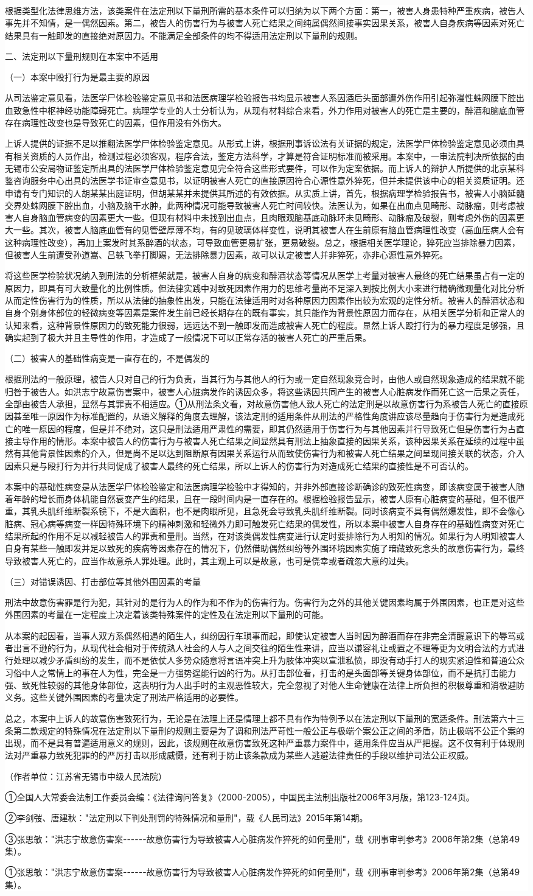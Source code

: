 根据类型化法律思维方法，该类案件在法定刑以下量刑所需的基本条件可以归纳为以下两个方面：第一，被害人身患特种严重疾病，被告人事先并不知情，是一偶然因素。第二，被告人的伤害行为与被害人死亡结果之间纯属偶然间接事实因果关系，被害人自身疾病等因素对死亡结果具有一触即发的直接绝对原因力。不能满足全部条件的均不得适用法定刑以下量刑的规则。

二、法定刑以下量刑规则在本案中不适用

（一）本案中殴打行为是最主要的原因

从司法鉴定意见看，法医学尸体检验鉴定意见书和法医病理学检验报告书均显示被害人系因酒后头面部遭外伤作用引起弥漫性蛛网膜下腔出血致急性中枢神经功能障碍死亡。病理学专业的人士分析认为，从现有材料综合来看，外力作用对被害人的死亡是主要的，醉酒和脑底血管存在病理性改变也是导致死亡的因素，但作用没有外伤大。

上诉人提供的证据不足以推翻法医学尸体检验鉴定意见。从形式上讲，根据刑事诉讼法有关证据的规定，法医学尸体检验鉴定意见必须由具有相关资质的人员作出，检测过程必须客观，程序合法，鉴定方法科学，才算是符合证明标准而被采用。本案中，一审法院判决所依据的由无锡市公安局物证鉴定所出具的法医学尸体检验鉴定意见完全符合这些形式要件，可以作为定案依据。而上诉人的辩护人所提供的北京某科鉴咨询服务中心出具的法医学书证审查意见书，以证明被害人死亡的直接原因符合心源性意外猝死，但并未提供该中心的相关资质证明。还申请有专门知识的人胡某某出庭证明，但胡某某并未提供其所述的有效依据。从实质上讲，首先，根据病理学检验报告书，被害人小脑延髓交界处蛛网膜下腔出血，小脑及脑干水肿，此两种情况可能导致被害人死亡时间较快。法医认为，如果在出血点见畸形、动脉瘤，则考虑被害人自身脑血管病变的因素更大一些。但现有材料中未找到出血点，且肉眼观脑基底动脉环未见畸形、动脉瘤及破裂，则考虑外伤的因素更大一些。其次，被害人脑底血管有的见管壁厚薄不均，有的见玻璃体样变性，说明其被害人在生前原有脑血管病理性改变（高血压病人会有这种病理性改变），再加上案发时其系醉酒的状态，可导致血管更易扩张，更易破裂。总之，根据相关医学理论，猝死应当排除暴力因素，但被害人生前遭受孙道嵩、吕轶飞拳打脚踢，无法排除暴力因素，故可以认定被害人并非猝死，亦非心源性意外猝死。

将这些医学检验状况纳入到刑法的分析框架就是，被害人自身的病变和醉酒状态等情况从医学上考量对被害人最终的死亡结果虽占有一定的原因力，即具有可大致量化的比例性质。但法律实践中对致死因素作用力的思维考量尚不足深入到按比例大小来进行精确微观量化对比分析从而定性伤害行为的性质，所以从法律的抽象性出发，只能在法律适用时对各种原因力因素作出较为宏观的定性分析。被害人的醉酒状态和自身个别身体部位的轻微病变等因素是案件发生前已经长期存在的既有事实，其只能作为背景性原因力而存在，从相关医学分析和正常人的认知来看，这种背景性原因力的致死能力很弱，远远达不到一触即发而造成被害人死亡的程度。显然上诉人殴打行为的暴力程度足够强，且确实起到了极大并且主导性的作用，才造成了一般情况下可以正常存活的被害人死亡的严重后果。

（二）被害人的基础性病变是一直存在的，不是偶发的

根据刑法的一般原理，被告人只对自己的行为负责，当其行为与其他人的行为或一定自然现象竞合时，由他人或自然现象造成的结果就不能归咎于被告人。如洪志宁故意伤害案中，被害人心脏病发作的诱因众多，将这些诱因共同产生的被害人心脏病发作而死亡这一后果之责任，全部由被告人承担，显然与其罪责不相适应。①从刑法条文看，对故意伤害他人致人死亡的法定刑是以故意伤害行为系被告人死亡的直接原因甚至唯一原因作为标准配置的，从语义解释的角度去理解，该法定刑的适用条件从刑法的严格性角度讲应该尽量趋向于伤害行为是造成死亡的唯一原因的程度，但是并不绝对，这只是刑法适用严肃性的需要，即其仍然适用于伤害行为与其他因素并行导致死亡但是伤害行为占直接主导作用的情形。本案中被告人的伤害行为与被害人死亡结果之间显然具有刑法上抽象直接的因果关系，该种因果关系在延续的过程中虽然有其他背景性因素的介入，但是尚不足以达到阻断原有因果关系运行从而致使伤害行为和被害人死亡结果之间呈现间接关联的状态，介入因素只是与殴打行为并行共同促成了被害人最终的死亡结果，所以上诉人的伤害行为对造成死亡结果的直接性是不可否认的。

本案中的基础性病变是从法医学尸体检验鉴定和法医病理学检验中才得知的，并非外部直接诊断确诊的致死性病变，即该病变属于被害人随着年龄的增长而身体机能自然衰变产生的结果，且在一段时间内是一直存在的。根据检验报告显示，被害人原有心脏病变的基础，但不很严重，其乳头肌纤维断裂系镜下，不是大面积，也不是肉眼所见，且急死会导致乳头肌纤维断裂。同时该病变不具有偶然爆发性，即不会像心脏病、冠心病等病变一样因特殊环境下的精神刺激和轻微外力即可触发死亡结果的偶发性，所以本案中被害人自身存在的基础性病变对死亡结果所起的作用不足以减轻被告人的罪责和量刑。当然，在对该类偶发性病变进行认定时要排除行为人明知的情况。如果行为人明知被害人自身有某些一触即发并足以致死的疾病等因素存在的情况下，仍然借助偶然纠纷等外围环境因素实施了暗藏致死念头的故意伤害行为，最终导致被害人死亡的，应当作故意杀人罪处理。此时，其主观上可以是故意，也可是侥幸或者疏忽大意的过失。

（三）对错误诱因、打击部位等其他外围因素的考量

刑法中故意伤害罪是行为犯，其针对的是行为人的作为和不作为的伤害行为。伤害行为之外的其他关键因素均属于外围因素，也正是对这些外围因素的考量在一定程度上决定着该类特殊案件的定性及在法定刑以下量刑的可能。

从本案的起因看，当事人双方系偶然相遇的陌生人，纠纷因行车琐事而起，即使认定被害人当时因为醉酒而存在非完全清醒意识下的辱骂或者出言不逊的行为，从现代社会相对于传统熟人社会的人与人之间交往的陌生性来讲，应当以谦容礼让或置之不理等更为文明合法的方式进行处理以减少矛盾纠纷的发生，而不是依仗人多势众随意将言语冲突上升为肢体冲突以宣泄私愤，即没有动手打人的现实紧迫性和普通公众习俗中人之常情上的事在人为性，完全是一方强势逞能行凶的行为。从打击部位看，打击的是头面部等关键身体部位，而不是抗打击能力强、致死性较弱的其他身体部位，这表明行为人出手时的主观恶性较大，完全忽视了对他人生命健康在法律上所负担的积极尊重和消极避防义务。这些关键外围因素的考量决定了刑法严格适用的必要性。

总之，本案中上诉人的故意伤害致死行为，无论是在法理上还是情理上都不具有作为特例予以在法定刑以下量刑的宽适条件。刑法第六十三条第二款规定的特殊情况在法定刑以下量刑的规则主要是为了调和刑法严苛性一般公正与极端个案公正之间的矛盾，防止极端不公正个案的出现，而不是具有普遍适用意义的规则，因此，该规则在故意伤害致死这种严重暴力案件中，适用条件应当从严把握。这不仅有利于体现刑法对严重暴力致死犯罪的的严厉打击以形成威慑，还有利于防止该条款成为某些人逃避法律责任的手段以维护司法公正权威。

（作者单位：江苏省无锡市中级人民法院）

①全国人大常委会法制工作委员会编：《法律询问答复》（2000-2005），中国民主法制出版社2006年3月版，第123-124页。

②李剑弢、唐建秋："法定刑以下判处刑罚的特殊情况和量刑"，载《人民司法》2015年第14期。

③张思敏："洪志宁故意伤害案------故意伤害行为导致被害人心脏病发作猝死的如何量刑"，载《刑事审判参考》2006年第2集（总第49集）。

①张思敏："洪志宁故意伤害案------故意伤害行为导致被害人心脏病发作猝死的如何量刑"，载《刑事审判参考》2006年第2集（总第49集）。